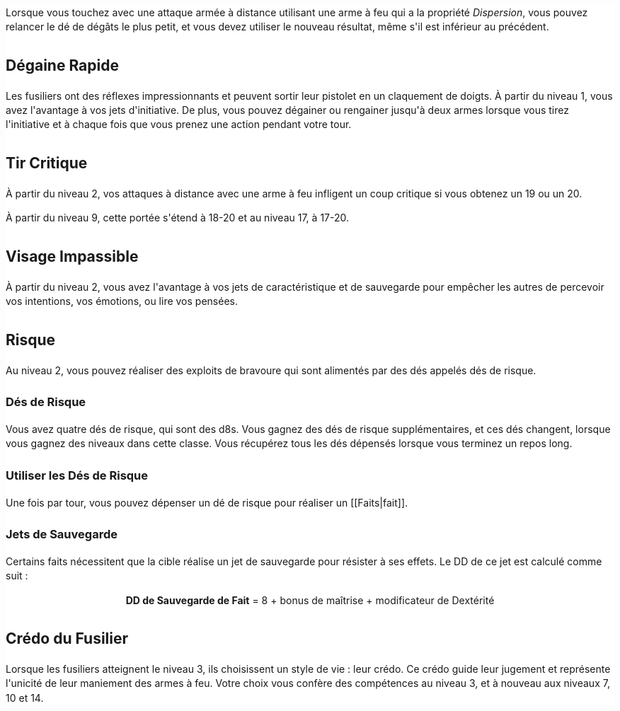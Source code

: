 Lorsque vous touchez avec une attaque armée à distance utilisant une arme à feu qui a la propriété *Dispersion*, vous pouvez relancer le dé de dégâts le plus petit, et vous devez utiliser le nouveau résultat, même s'il est inférieur au précédent.

## Dégaine Rapide

Les fusiliers ont des réflexes impressionnants et peuvent sortir leur pistolet en un claquement de doigts. À partir du niveau 1, vous avez l'avantage à vos jets d'initiative. De plus, vous pouvez dégainer ou rengainer jusqu'à deux armes lorsque vous tirez l'initiative et à chaque fois que vous prenez une action pendant votre tour.

## Tir Critique

À partir du niveau 2, vos attaques à distance avec une arme à feu infligent un coup critique si vous obtenez un 19 ou un 20.

À partir du niveau 9, cette portée s'étend à 18-20 et au niveau 17, à 17-20.

## Visage Impassible

À partir du niveau 2, vous avez l'avantage à vos jets de caractéristique et de sauvegarde pour empêcher les autres de percevoir vos intentions, vos émotions, ou lire vos pensées.

## Risque

Au niveau 2, vous pouvez réaliser des exploits de bravoure qui sont alimentés par des dés appelés dés de risque.

### Dés de Risque

Vous avez quatre dés de risque, qui sont des d8s. Vous gagnez des dés de risque supplémentaires, et ces dés changent, lorsque vous gagnez des niveaux dans cette classe. Vous récupérez tous les dés dépensés lorsque vous terminez un repos long.

### Utiliser les Dés de Risque

Une fois par tour, vous pouvez dépenser un dé de risque pour réaliser un [[Faits|fait]].

### Jets de Sauvegarde

Certains faits nécessitent que la cible réalise un jet de sauvegarde pour résister à ses effets. Le DD de ce jet est calculé comme suit : 

<p style="text-align:center"><b>DD de Sauvegarde de Fait</b> = 8 + bonus de maîtrise + modificateur de Dextérité</p>

## Crédo du Fusilier

Lorsque les fusiliers atteignent le niveau 3, ils choisissent un style de vie : leur crédo. Ce crédo guide leur jugement et représente l'unicité de leur maniement des armes à feu. Votre choix vous confère des compétences au niveau 3, et à nouveau aux niveaux 7, 10 et 14.
